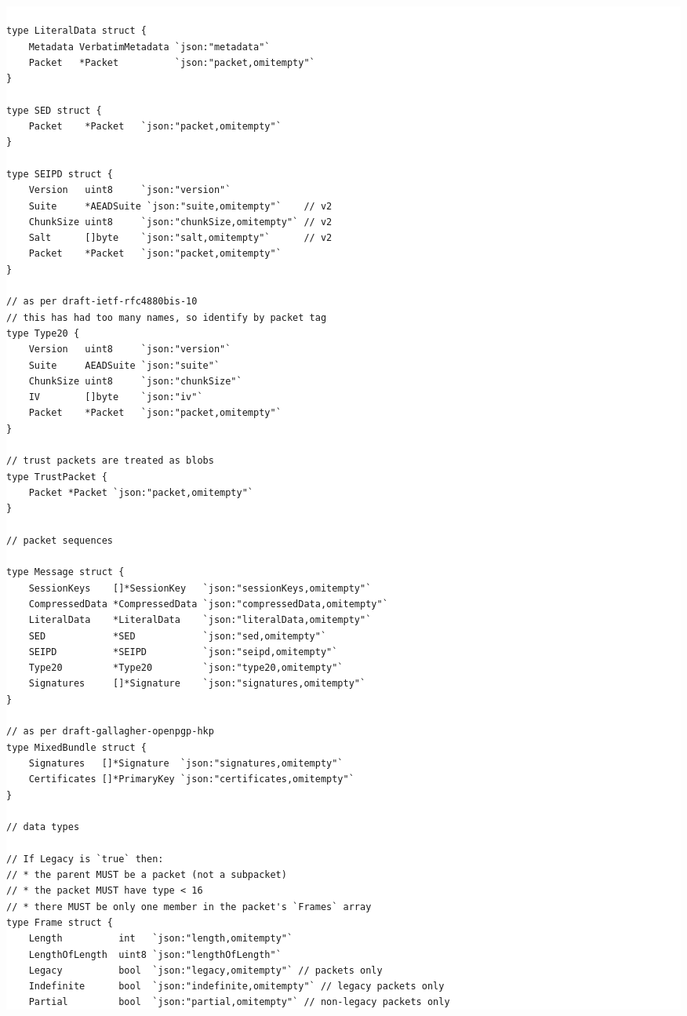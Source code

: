 ```

type LiteralData struct {
    Metadata VerbatimMetadata `json:"metadata"`
    Packet   *Packet          `json:"packet,omitempty"`
}

type SED struct {
    Packet    *Packet   `json:"packet,omitempty"`
}

type SEIPD struct {
    Version   uint8     `json:"version"`
    Suite     *AEADSuite `json:"suite,omitempty"`    // v2
    ChunkSize uint8     `json:"chunkSize,omitempty"` // v2
    Salt      []byte    `json:"salt,omitempty"`      // v2
    Packet    *Packet   `json:"packet,omitempty"`
}

// as per draft-ietf-rfc4880bis-10
// this has had too many names, so identify by packet tag
type Type20 {
    Version   uint8     `json:"version"`
    Suite     AEADSuite `json:"suite"`
    ChunkSize uint8     `json:"chunkSize"`
    IV        []byte    `json:"iv"`
    Packet    *Packet   `json:"packet,omitempty"`
}

// trust packets are treated as blobs
type TrustPacket {
	Packet *Packet `json:"packet,omitempty"`
}

// packet sequences

type Message struct {
    SessionKeys    []*SessionKey   `json:"sessionKeys,omitempty"`
    CompressedData *CompressedData `json:"compressedData,omitempty"`
    LiteralData    *LiteralData    `json:"literalData,omitempty"`
    SED            *SED            `json:"sed,omitempty"`
    SEIPD          *SEIPD          `json:"seipd,omitempty"`
    Type20         *Type20         `json:"type20,omitempty"`
    Signatures     []*Signature    `json:"signatures,omitempty"`
}

// as per draft-gallagher-openpgp-hkp
type MixedBundle struct {
    Signatures   []*Signature  `json:"signatures,omitempty"`
    Certificates []*PrimaryKey `json:"certificates,omitempty"`
}

// data types

// If Legacy is `true` then:
// * the parent MUST be a packet (not a subpacket)
// * the packet MUST have type < 16
// * there MUST be only one member in the packet's `Frames` array
type Frame struct {
    Length          int   `json:"length,omitempty"`
	LengthOfLength  uint8 `json:"lengthOfLength"`
    Legacy          bool  `json:"legacy,omitempty"` // packets only
    Indefinite      bool  `json:"indefinite,omitempty"` // legacy packets only
    Partial         bool  `json:"partial,omitempty"` // non-legacy packets only
```
